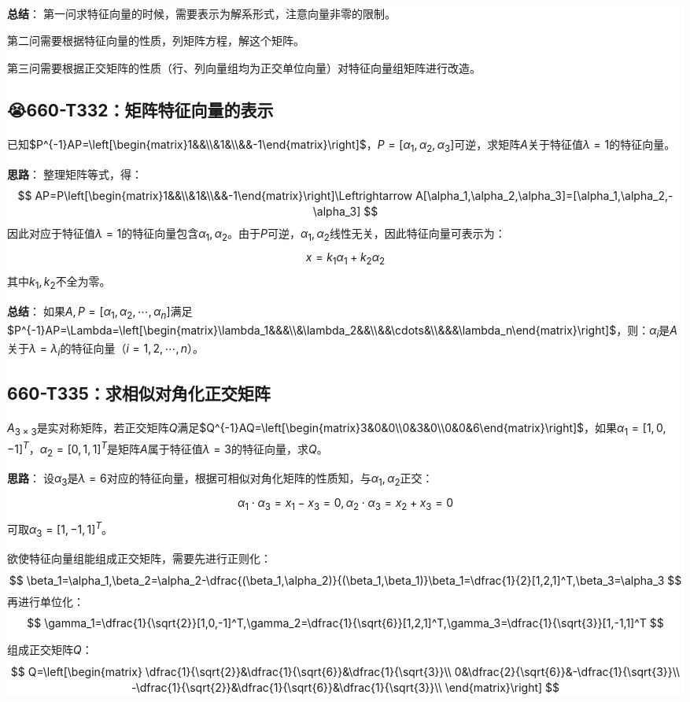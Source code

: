 **总结**：
第一问求特征向量的时候，需要表示为解系形式，注意向量非零的限制。

第二问需要根据特征向量的性质，列矩阵方程，解这个矩阵。

第三问需要根据正交矩阵的性质（行、列向量组均为正交单位向量）对特征向量组矩阵进行改造。

## 😭660-T332：矩阵特征向量的表示

已知$P^{-1}AP=\left[\begin{matrix}1&&\\&1&\\&&-1\end{matrix}\right]$，$P=[\alpha_1,\alpha_2,\alpha_3]$可逆，求矩阵$A$关于特征值$\lambda=1$的特征向量。

**思路**：
整理矩阵等式，得：
$$
AP=P\left[\begin{matrix}1&&\\&1&\\&&-1\end{matrix}\right]\Leftrightarrow A[\alpha_1,\alpha_2,\alpha_3]=[\alpha_1,\alpha_2,-\alpha_3]
$$
因此对应于特征值$\lambda=1$的特征向量包含$\alpha_1,\alpha_2$。由于$P$可逆，$\alpha_1,\alpha_2$线性无关，因此特征向量可表示为：
$$
x=k_1\alpha_1+k_2\alpha_2
$$
其中$k_1,k_2$不全为零。

**总结**：
如果$A,P=[\alpha_1,\alpha_2,\cdots,\alpha_n]$满足$P^{-1}AP=\Lambda=\left[\begin{matrix}\lambda_1&&&\\&\lambda_2&&\\&&\cdots&\\&&&\lambda_n\end{matrix}\right]$，则：$\alpha_i$是$A$关于$\lambda=\lambda_i$的特征向量（$i=1,2,\cdots,n$）。

## 660-T335：求相似对角化正交矩阵

$A_{3\times 3}$是实对称矩阵，若正交矩阵$Q$满足$Q^{-1}AQ=\left[\begin{matrix}3&0&0\\0&3&0\\0&0&6\end{matrix}\right]$，如果$\alpha_1=[1,0,-1]^T$，$\alpha_2=[0,1,1]^T$是矩阵$A$属于特征值$\lambda=3$的特征向量，求$Q$。

**思路**：
设$\alpha_3$是$\lambda=6$对应的特征向量，根据可相似对角化矩阵的性质知，与$\alpha_1,\alpha_2$正交：
$$
\alpha_1\cdot\alpha_3=x_1-x_3=0,\alpha_2\cdot\alpha_3=x_2+x_3=0
$$
可取$\alpha_3=[1,-1,1]^T$。

欲使特征向量组能组成正交矩阵，需要先进行正则化：
$$
\beta_1=\alpha_1,\beta_2=\alpha_2-\dfrac{(\beta_1,\alpha_2)}{(\beta_1,\beta_1)}\beta_1=\dfrac{1}{2}[1,2,1]^T,\beta_3=\alpha_3
$$
再进行单位化：
$$
\gamma_1=\dfrac{1}{\sqrt{2}}[1,0,-1]^T,\gamma_2=\dfrac{1}{\sqrt{6}}[1,2,1]^T,\gamma_3=\dfrac{1}{\sqrt{3}}[1,-1,1]^T
$$

组成正交矩阵$Q$：
$$
Q=\left[\begin{matrix}
\dfrac{1}{\sqrt{2}}&\dfrac{1}{\sqrt{6}}&\dfrac{1}{\sqrt{3}}\\
0&\dfrac{2}{\sqrt{6}}&-\dfrac{1}{\sqrt{3}}\\
-\dfrac{1}{\sqrt{2}}&\dfrac{1}{\sqrt{6}}&\dfrac{1}{\sqrt{3}}\\
\end{matrix}\right]
$$
